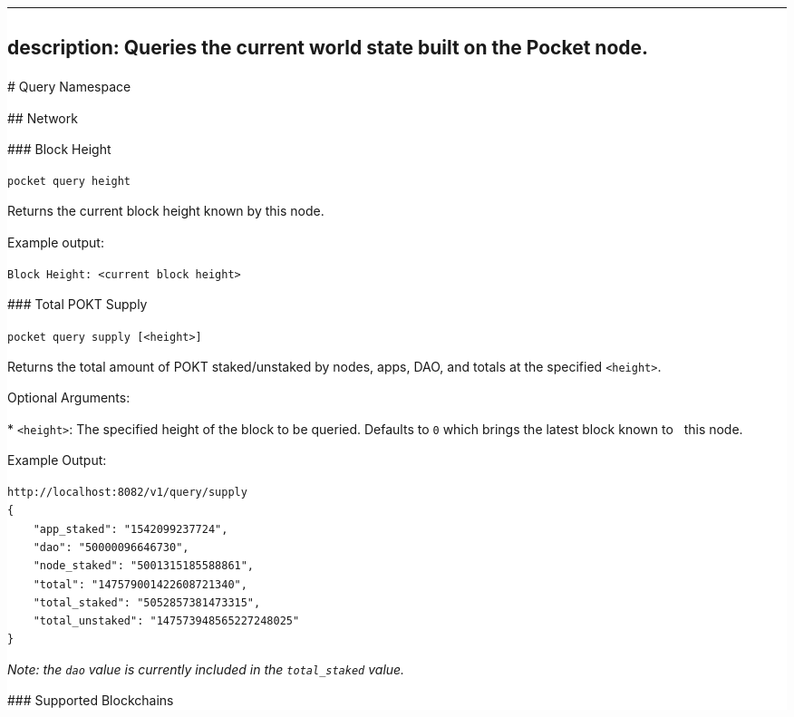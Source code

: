 --- 
 description: Queries the current world state built on the Pocket node. 
 --- 
  
 # Query Namespace 
  
 ## Network 
  
 ### Block Height 
  
 ```text 
 pocket query height 
 ``` 
  
 Returns the current block height known by this node. 
  
 Example output: 
  
 ```text 
 Block Height: <current block height> 
 ``` 
  
 ### Total POKT Supply 
  
 ```text 
 pocket query supply [<height>] 
 ``` 
  
 Returns the total amount of POKT staked/unstaked by nodes, apps, DAO, and totals at the specified `<height>`. 
  
 Optional Arguments: 
  
 * `<height>`: The specified height of the block to be queried. Defaults to `0` which brings the latest block known to 
   this node. 
  
 Example Output: 
  
 ```text 
 http://localhost:8082/v1/query/supply 
 { 
     "app_staked": "1542099237724", 
     "dao": "50000096646730", 
     "node_staked": "5001315185588861", 
     "total": "147579001422608721340", 
     "total_staked": "5052857381473315", 
     "total_unstaked": "147573948565227248025" 
 } 
 ``` 
  
 _Note: the `dao` value is currently included in the `total_staked` value._ 
  
 ### Supported Blockchains 
  
